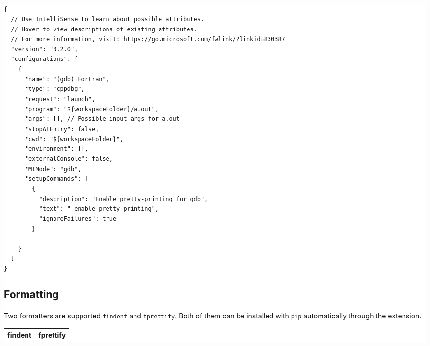 ```jsonc
{
  // Use IntelliSense to learn about possible attributes.
  // Hover to view descriptions of existing attributes.
  // For more information, visit: https://go.microsoft.com/fwlink/?linkid=830387
  "version": "0.2.0",
  "configurations": [
    {
      "name": "(gdb) Fortran",
      "type": "cppdbg",
      "request": "launch",
      "program": "${workspaceFolder}/a.out",
      "args": [], // Possible input args for a.out
      "stopAtEntry": false,
      "cwd": "${workspaceFolder}",
      "environment": [],
      "externalConsole": false,
      "MIMode": "gdb",
      "setupCommands": [
        {
          "description": "Enable pretty-printing for gdb",
          "text": "-enable-pretty-printing",
          "ignoreFailures": true
        }
      ]
    }
  ]
}
```

## Formatting

Two formatters are supported [`findent`](https://github.com/gnikit/findent-pypi)
and [`fprettify`](https://github.com/pseewald/fprettify). Both of them can be
installed with `pip` automatically through the extension.

|              findent              |              fprettify              |
| :-------------------------------: | :---------------------------------: |